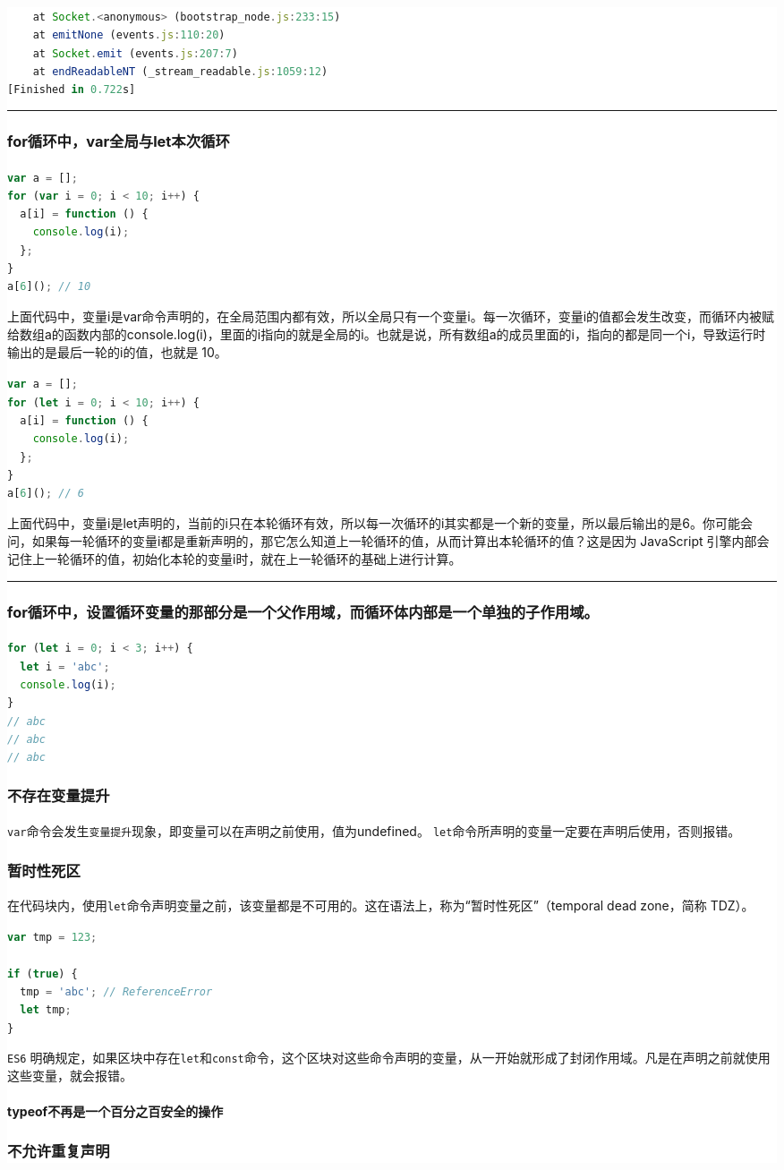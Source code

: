 ```javascript
    at Socket.<anonymous> (bootstrap_node.js:233:15)
    at emitNone (events.js:110:20)
    at Socket.emit (events.js:207:7)
    at endReadableNT (_stream_readable.js:1059:12)
[Finished in 0.722s]
```
---
### for循环中，var全局与let本次循环
```javascript
var a = [];
for (var i = 0; i < 10; i++) {
  a[i] = function () {
    console.log(i);
  };
}
a[6](); // 10
```
上面代码中，变量i是var命令声明的，在全局范围内都有效，所以全局只有一个变量i。每一次循环，变量i的值都会发生改变，而循环内被赋给数组a的函数内部的console.log(i)，里面的i指向的就是全局的i。也就是说，所有数组a的成员里面的i，指向的都是同一个i，导致运行时输出的是最后一轮的i的值，也就是 10。

```javascript
var a = [];
for (let i = 0; i < 10; i++) {
  a[i] = function () {
    console.log(i);
  };
}
a[6](); // 6
```
上面代码中，变量i是let声明的，当前的i只在本轮循环有效，所以每一次循环的i其实都是一个新的变量，所以最后输出的是6。你可能会问，如果每一轮循环的变量i都是重新声明的，那它怎么知道上一轮循环的值，从而计算出本轮循环的值？这是因为 JavaScript 引擎内部会记住上一轮循环的值，初始化本轮的变量i时，就在上一轮循环的基础上进行计算。

---

### for循环中，设置循环变量的那部分是一个父作用域，而循环体内部是一个单独的子作用域。
```javascript
for (let i = 0; i < 3; i++) {
  let i = 'abc';
  console.log(i);
}
// abc
// abc
// abc
```

### 不存在变量提升

`var`命令会发生`变量提升`现象，即变量可以在声明之前使用，值为undefined。
`let`命令所声明的变量一定要在声明后使用，否则报错。

### 暂时性死区
在代码块内，使用`let`命令声明变量之前，该变量都是不可用的。这在语法上，称为“暂时性死区”（temporal dead zone，简称 TDZ）。
```javascript
var tmp = 123;

if (true) {
  tmp = 'abc'; // ReferenceError
  let tmp;
}
```
`ES6` 明确规定，如果区块中存在`let`和`const`命令，这个区块对这些命令声明的变量，从一开始就形成了封闭作用域。凡是在声明之前就使用这些变量，就会报错。
#### typeof不再是一个百分之百安全的操作
### 不允许重复声明